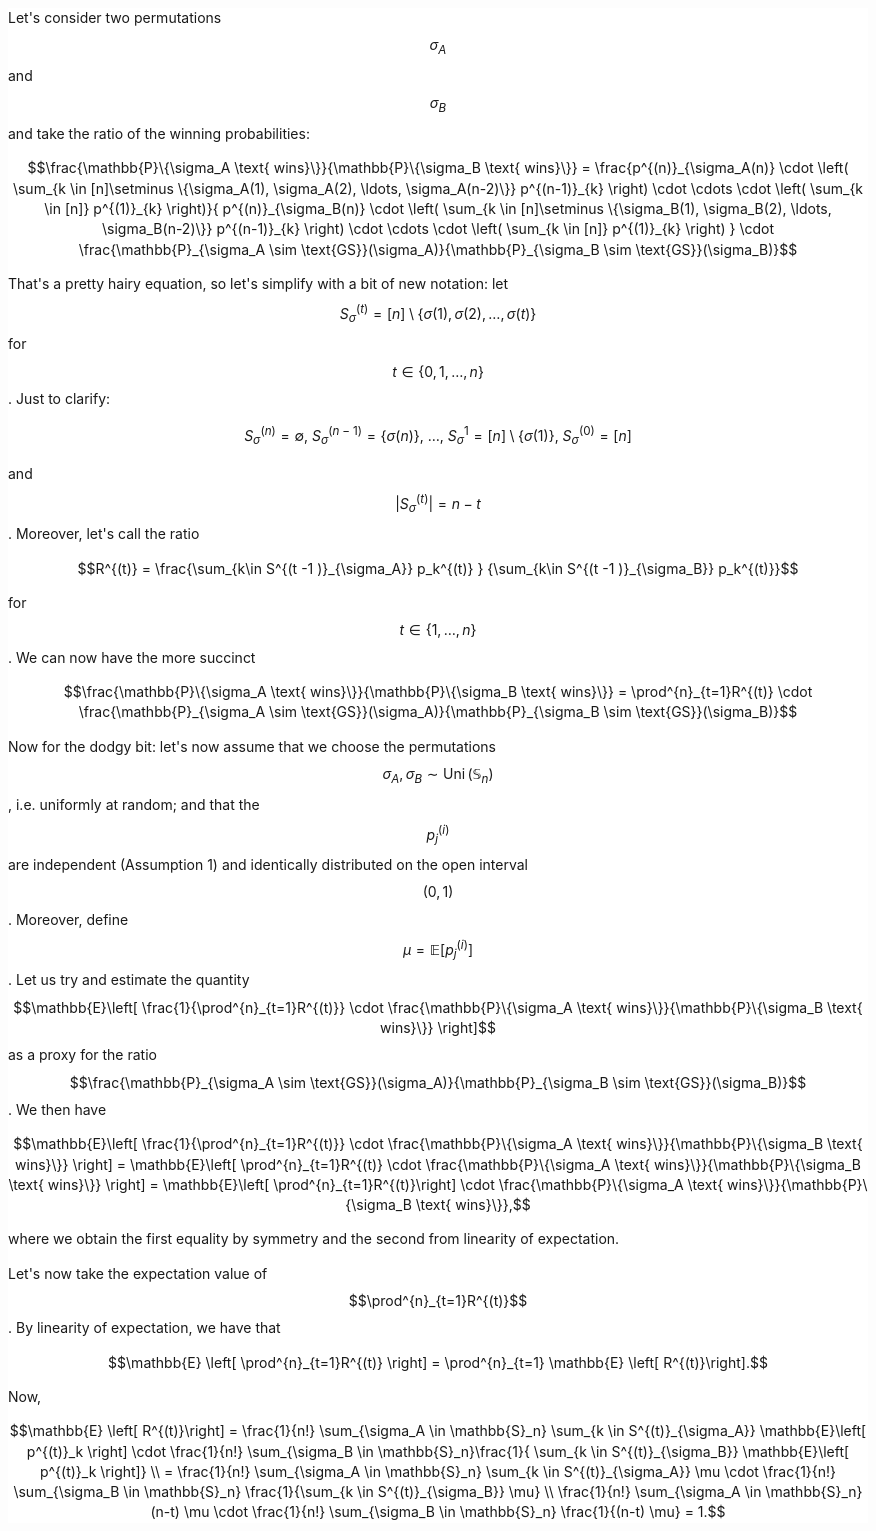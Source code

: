 Let's consider two permutations $$\sigma_A$$ and $$\sigma_B$$ and take the ratio of the winning probabilities:

$$\frac{\mathbb{P}\{\sigma_A \text{ wins}\}}{\mathbb{P}\{\sigma_B \text{ wins}\}} = \frac{p^{(n)}_{\sigma_A(n)} \cdot \left( \sum_{k \in [n]\setminus \{\sigma_A(1), \sigma_A(2), \ldots, \sigma_A(n-2)\}} p^{(n-1)}_{k} \right) \cdot \cdots \cdot \left( \sum_{k \in [n]} p^{(1)}_{k} \right)}{ 
p^{(n)}_{\sigma_B(n)} \cdot \left( \sum_{k \in [n]\setminus \{\sigma_B(1), \sigma_B(2), \ldots, \sigma_B(n-2)\}} p^{(n-1)}_{k} \right) \cdot \cdots \cdot \left( \sum_{k \in [n]} p^{(1)}_{k} \right)
} \cdot \frac{\mathbb{P}_{\sigma_A \sim \text{GS}}(\sigma_A)}{\mathbb{P}_{\sigma_B \sim \text{GS}}(\sigma_B)}$$

That's a pretty hairy equation, so let's simplify with a bit of new notation: let $$S_\sigma^{(t)} = [n]\setminus \{\sigma(1), \sigma(2), \ldots, \sigma(t)\}$$ for $$t\in\{0,1,\ldots, n\}$$. Just to clarify:

$$S^{(n)}_\sigma = \emptyset, \ S^{(n-1)}_\sigma = \{ \sigma(n) \},\ \ldots, \ S^{1}_\sigma = [n] \setminus \{\sigma(1)\},\ S^{(0)}_\sigma = [n]$$

and $$\left\vert S^{(t)}_\sigma\right\vert = n-t$$. Moreover, let's call the ratio 

$$R^{(t)} = \frac{\sum_{k\in S^{(t -1 )}_{\sigma_A}} p_k^{(t)} } 
{\sum_{k\in S^{(t -1 )}_{\sigma_B}} p_k^{(t)}}$$

for $$t \in \{1,\ldots, n\} $$. We can now have the more succinct

$$\frac{\mathbb{P}\{\sigma_A \text{ wins}\}}{\mathbb{P}\{\sigma_B \text{ wins}\}} = \prod^{n}_{t=1}R^{(t)} \cdot \frac{\mathbb{P}_{\sigma_A \sim \text{GS}}(\sigma_A)}{\mathbb{P}_{\sigma_B \sim \text{GS}}(\sigma_B)}$$

Now for the dodgy bit: let's now assume that we choose the permutations $$\sigma_A, \sigma_B \sim \operatorname{Uni}(\mathbb{S}_n)$$, i.e. uniformly at random; and that the $$p^{(i)}_j$$ are independent (Assumption 1) and identically distributed on the open interval $$(0,1)$$. Moreover, define $$\mu = \mathbb{E}[p^{(i)}_j]$$. Let us try and estimate the quantity $$\mathbb{E}\left[ \frac{1}{\prod^{n}_{t=1}R^{(t)}} \cdot \frac{\mathbb{P}\{\sigma_A \text{ wins}\}}{\mathbb{P}\{\sigma_B \text{ wins}\}} \right]$$ as a proxy for the ratio $$\frac{\mathbb{P}_{\sigma_A \sim \text{GS}}(\sigma_A)}{\mathbb{P}_{\sigma_B \sim \text{GS}}(\sigma_B)}$$. We then have


$$\mathbb{E}\left[ \frac{1}{\prod^{n}_{t=1}R^{(t)}} \cdot \frac{\mathbb{P}\{\sigma_A \text{ wins}\}}{\mathbb{P}\{\sigma_B \text{ wins}\}} \right] = \mathbb{E}\left[ \prod^{n}_{t=1}R^{(t)} \cdot \frac{\mathbb{P}\{\sigma_A \text{ wins}\}}{\mathbb{P}\{\sigma_B \text{ wins}\}} \right] = \mathbb{E}\left[ \prod^{n}_{t=1}R^{(t)}\right] \cdot \frac{\mathbb{P}\{\sigma_A \text{ wins}\}}{\mathbb{P}\{\sigma_B \text{ wins}\}},$$

where we obtain the first equality by symmetry and the second from linearity of expectation.


Let's now take the expectation value of $$\prod^{n}_{t=1}R^{(t)}$$. By linearity of expectation, we have that

$$\mathbb{E} \left[ \prod^{n}_{t=1}R^{(t)} \right] = \prod^{n}_{t=1} \mathbb{E} \left[ R^{(t)}\right].$$

Now, 

$$\mathbb{E} \left[ R^{(t)}\right] = \frac{1}{n!} \sum_{\sigma_A \in \mathbb{S}_n} \sum_{k \in S^{(t)}_{\sigma_A}} \mathbb{E}\left[ p^{(t)}_k \right] \cdot \frac{1}{n!} \sum_{\sigma_B \in \mathbb{S}_n}\frac{1}{ \sum_{k \in S^{(t)}_{\sigma_B}} \mathbb{E}\left[ p^{(t)}_k \right]} \\
= \frac{1}{n!} \sum_{\sigma_A \in \mathbb{S}_n} \sum_{k \in S^{(t)}_{\sigma_A}} \mu \cdot \frac{1}{n!} \sum_{\sigma_B \in \mathbb{S}_n} \frac{1}{\sum_{k \in S^{(t)}_{\sigma_B}} \mu} \\
\frac{1}{n!} \sum_{\sigma_A \in \mathbb{S}_n} (n-t) \mu \cdot \frac{1}{n!} \sum_{\sigma_B \in \mathbb{S}_n} \frac{1}{(n-t) \mu} = 1.$$
